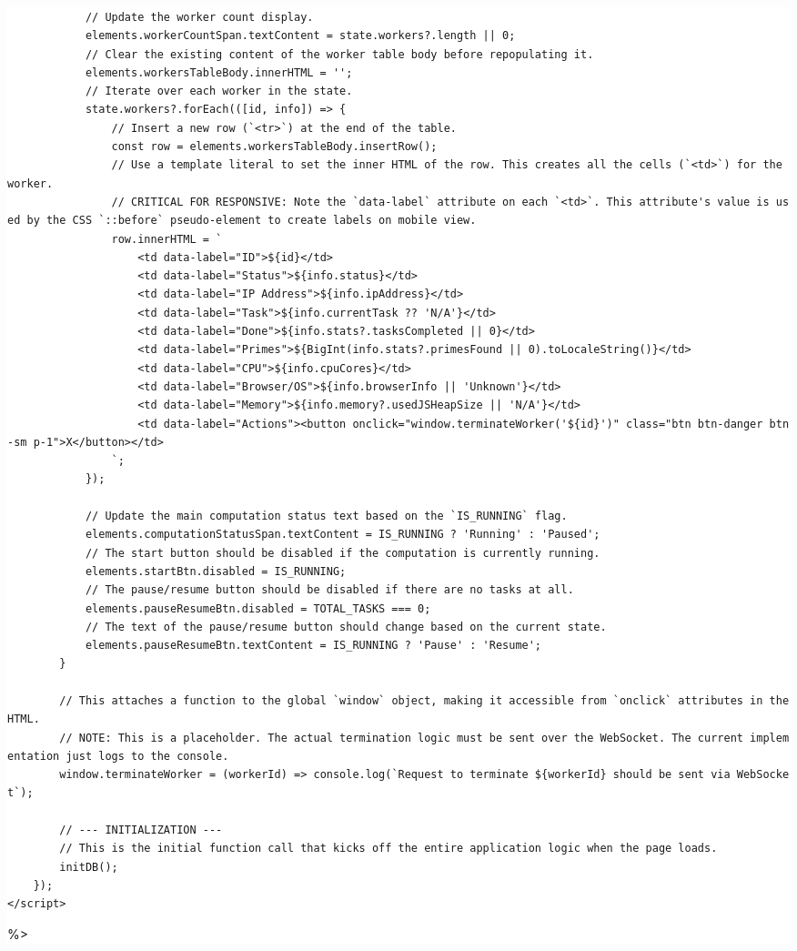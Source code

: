                 // Update the worker count display.
                elements.workerCountSpan.textContent = state.workers?.length || 0;
                // Clear the existing content of the worker table body before repopulating it.
                elements.workersTableBody.innerHTML = '';
                // Iterate over each worker in the state.
                state.workers?.forEach(([id, info]) => {
                    // Insert a new row (`<tr>`) at the end of the table.
                    const row = elements.workersTableBody.insertRow();
                    // Use a template literal to set the inner HTML of the row. This creates all the cells (`<td>`) for the worker.
                    // CRITICAL FOR RESPONSIVE: Note the `data-label` attribute on each `<td>`. This attribute's value is used by the CSS `::before` pseudo-element to create labels on mobile view.
                    row.innerHTML = `
                        <td data-label="ID">${id}</td>
                        <td data-label="Status">${info.status}</td>
                        <td data-label="IP Address">${info.ipAddress}</td>
                        <td data-label="Task">${info.currentTask ?? 'N/A'}</td>
                        <td data-label="Done">${info.stats?.tasksCompleted || 0}</td>
                        <td data-label="Primes">${BigInt(info.stats?.primesFound || 0).toLocaleString()}</td>
                        <td data-label="CPU">${info.cpuCores}</td>
                        <td data-label="Browser/OS">${info.browserInfo || 'Unknown'}</td>
                        <td data-label="Memory">${info.memory?.usedJSHeapSize || 'N/A'}</td>
                        <td data-label="Actions"><button onclick="window.terminateWorker('${id}')" class="btn btn-danger btn-sm p-1">X</button></td>
                    `;
                });

                // Update the main computation status text based on the `IS_RUNNING` flag.
                elements.computationStatusSpan.textContent = IS_RUNNING ? 'Running' : 'Paused';
                // The start button should be disabled if the computation is currently running.
                elements.startBtn.disabled = IS_RUNNING;
                // The pause/resume button should be disabled if there are no tasks at all.
                elements.pauseResumeBtn.disabled = TOTAL_TASKS === 0;
                // The text of the pause/resume button should change based on the current state.
                elements.pauseResumeBtn.textContent = IS_RUNNING ? 'Pause' : 'Resume';
            }
            
            // This attaches a function to the global `window` object, making it accessible from `onclick` attributes in the HTML.
            // NOTE: This is a placeholder. The actual termination logic must be sent over the WebSocket. The current implementation just logs to the console.
            window.terminateWorker = (workerId) => console.log(`Request to terminate ${workerId} should be sent via WebSocket`);
            
            // --- INITIALIZATION ---
            // This is the initial function call that kicks off the entire application logic when the page loads.
            initDB();
        });
    </script>
</body>
</html>
%>